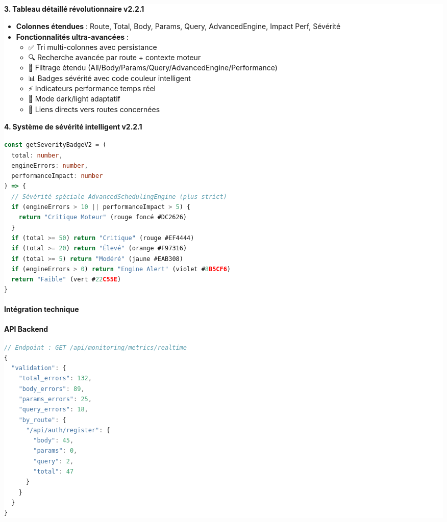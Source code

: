 **3. Tableau détaillé révolutionnaire v2.2.1**
- **Colonnes étendues** : Route, Total, Body, Params, Query, AdvancedEngine, Impact Perf, Sévérité
- **Fonctionnalités ultra-avancées** :
  - ✅ Tri multi-colonnes avec persistance
  - 🔍 Recherche avancée par route + contexte moteur
  - 🎯 Filtrage étendu (All/Body/Params/Query/AdvancedEngine/Performance)
  - 📊 Badges sévérité avec code couleur intelligent
  - ⚡ Indicateurs performance temps réel
  - 🎨 Mode dark/light adaptatif
  - 🔗 Liens directs vers routes concernées

**4. Système de sévérité intelligent v2.2.1**
```typescript
const getSeverityBadgeV2 = (
  total: number, 
  engineErrors: number, 
  performanceImpact: number
) => {
  // Sévérité spéciale AdvancedSchedulingEngine (plus strict)
  if (engineErrors > 10 || performanceImpact > 5) {
    return "Critique Moteur" (rouge foncé #DC2626)
  }
  if (total >= 50) return "Critique" (rouge #EF4444)
  if (total >= 20) return "Élevé" (orange #F97316)
  if (total >= 5) return "Modéré" (jaune #EAB308)
  if (engineErrors > 0) return "Engine Alert" (violet #8B5CF6)
  return "Faible" (vert #22C55E)
}
```

#### Intégration technique

**API Backend**
```typescript
// Endpoint : GET /api/monitoring/metrics/realtime
{
  "validation": {
    "total_errors": 132,
    "body_errors": 89,
    "params_errors": 25,
    "query_errors": 18,
    "by_route": {
      "/api/auth/register": {
        "body": 45,
        "params": 0,
        "query": 2,
        "total": 47
      }
    }
  }
}
```
